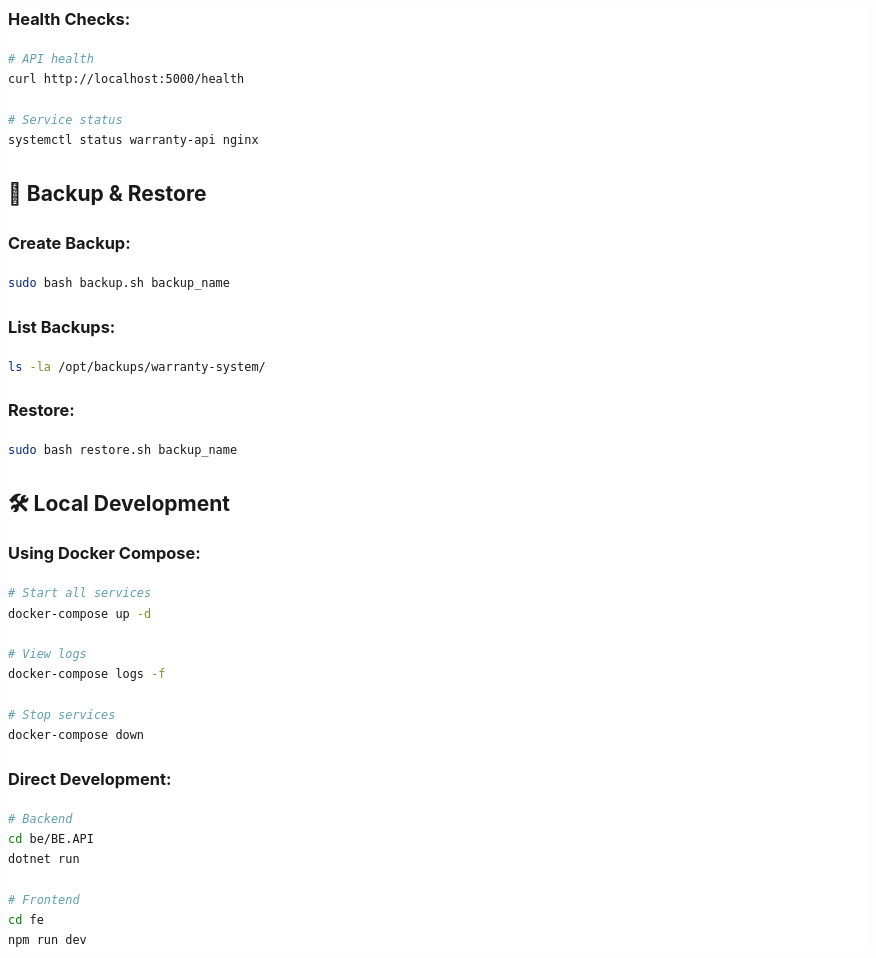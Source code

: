 ### Health Checks:
```bash
# API health
curl http://localhost:5000/health

# Service status
systemctl status warranty-api nginx
```

## 🔄 Backup & Restore

### Create Backup:
```bash
sudo bash backup.sh backup_name
```

### List Backups:
```bash
ls -la /opt/backups/warranty-system/
```

### Restore:
```bash
sudo bash restore.sh backup_name
```

## 🛠️ Local Development

### Using Docker Compose:
```bash
# Start all services
docker-compose up -d

# View logs
docker-compose logs -f

# Stop services
docker-compose down
```

### Direct Development:
```bash
# Backend
cd be/BE.API
dotnet run

# Frontend  
cd fe
npm run dev
```
